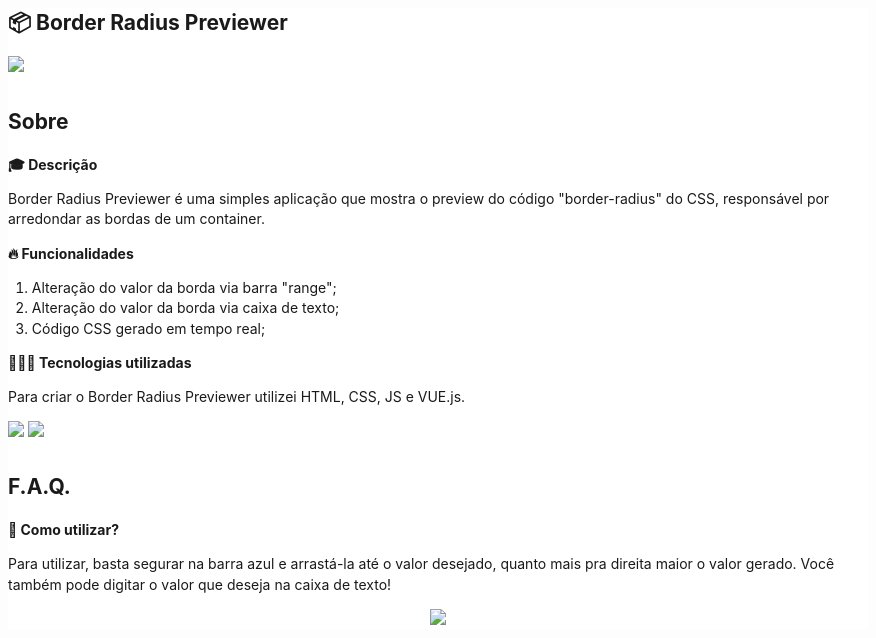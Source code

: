 ## 📦 Border Radius Previewer

<img src="https://i.imgur.com/ejwMxl2.png" width="100%">

## Sobre
**🎓 Descrição**

Border Radius Previewer é uma simples aplicação que mostra o preview do código "border-radius" do CSS, responsável por arredondar as bordas de um container.

**🔥 Funcionalidades**

 1. Alteração do valor da borda via barra "range";
 2. Alteração do valor da borda via caixa de texto;
 3. Código CSS gerado em tempo real;


**👨🏻‍💻 Tecnologias utilizadas**

Para criar o Border Radius Previewer utilizei HTML, CSS, JS e VUE.js.

<img src="https://www.clipartmax.com/png/full/313-3138160_this-flag-is-based-on-the-logos-for-html5-js-html-css.png" width="80px">

<img src="https://upload.wikimedia.org/wikipedia/commons/thumb/9/95/Vue.js_Logo_2.svg/2367px-Vue.js_Logo_2.svg.png" width="80px">

## **F.A.Q.**

**🤔 Como utilizar?**

Para utilizar, basta segurar na barra azul e arrastá-la até o valor desejado, quanto mais pra direita maior o valor gerado. Você também pode digitar o valor que deseja na caixa de texto!

<div align="center">
<img src="https://i.imgur.com/HLN83IZ.png">
</div>
